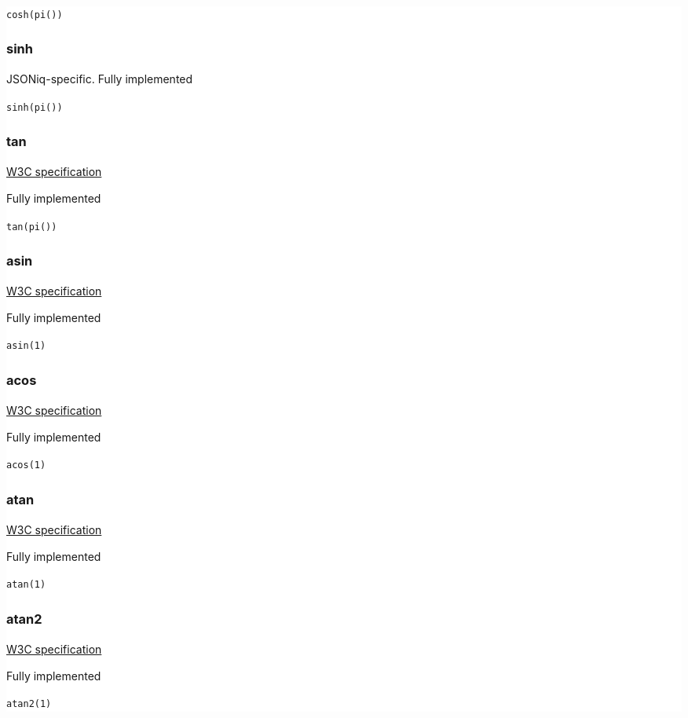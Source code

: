 ```
cosh(pi())
```

### sinh

JSONiq-specific. Fully implemented

```
sinh(pi())
```

### tan

[W3C specification](https://www.w3.org/TR/xpath-functions-31/#func-tan)

Fully implemented

```
tan(pi())
```

### asin

[W3C specification](https://www.w3.org/TR/xpath-functions-31/#func-asin)

Fully implemented

```
asin(1)
```

### acos

[W3C specification](https://www.w3.org/TR/xpath-functions-31/#func-acos)

Fully implemented

```
acos(1)
```

### atan

[W3C specification](https://www.w3.org/TR/xpath-functions-31/#func-atan)

Fully implemented

```
atan(1)
```

### atan2

[W3C specification](https://www.w3.org/TR/xpath-functions-31/#func-atan2)

Fully implemented

```
atan2(1)
```
